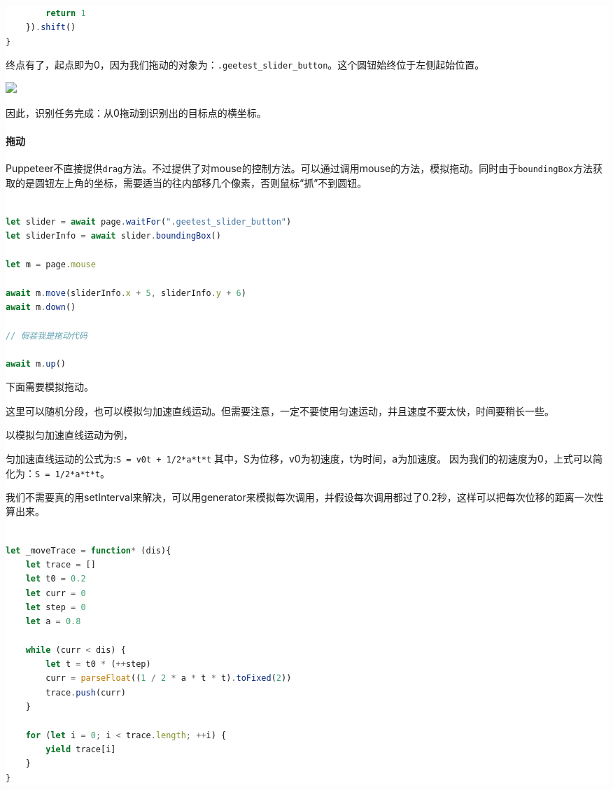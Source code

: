 ```JavaScript
        return 1
    }).shift()
}
```

终点有了，起点即为0，因为我们拖动的对象为：`.geetest_slider_button`。这个圆钮始终位于左侧起始位置。

![](https://p0.ssl.qhimg.com/t017b5df79f12e0bd34.png)

因此，识别任务完成：从0拖动到识别出的目标点的横坐标。 

#### 拖动

Puppeteer不直接提供`drag`方法。不过提供了对mouse的控制方法。可以通过调用mouse的方法，模拟拖动。同时由于`boundingBox`方法获取的是圆钮左上角的坐标，需要适当的往内部移几个像素，否则鼠标“抓”不到圆钮。

```JavaScript

let slider = await page.waitFor(".geetest_slider_button")
let sliderInfo = await slider.boundingBox()

let m = page.mouse

await m.move(sliderInfo.x + 5, sliderInfo.y + 6)
await m.down()

// 假装我是拖动代码

await m.up()
```

下面需要模拟拖动。

这里可以随机分段，也可以模拟匀加速直线运动。但需要注意，一定不要使用匀速运动，并且速度不要太快，时间要稍长一些。

以模拟匀加速直线运动为例，

匀加速直线运动的公式为:`S = v0t + 1/2*a*t*t`
其中，S为位移，v0为初速度，t为时间，a为加速度。
因为我们的初速度为0，上式可以简化为：`S = 1/2*a*t*t`。

我们不需要真的用setInterval来解决，可以用generator来模拟每次调用，并假设每次调用都过了0.2秒，这样可以把每次位移的距离一次性算出来。

```JavaScript 

let _moveTrace = function* (dis){
    let trace = []
    let t0 = 0.2
    let curr = 0
    let step = 0
    let a = 0.8

    while (curr < dis) {
        let t = t0 * (++step)
        curr = parseFloat((1 / 2 * a * t * t).toFixed(2))
        trace.push(curr)
    }

    for (let i = 0; i < trace.length; ++i) { 
        yield trace[i]
    }
}
```
